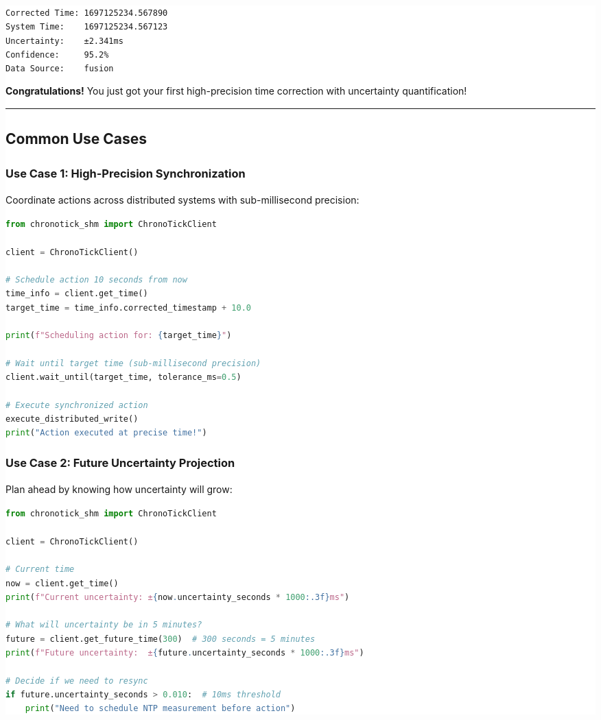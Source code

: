 ```
Corrected Time: 1697125234.567890
System Time:    1697125234.567123
Uncertainty:    ±2.341ms
Confidence:     95.2%
Data Source:    fusion
```

**Congratulations!** You just got your first high-precision time correction with uncertainty quantification!

---

## Common Use Cases

### Use Case 1: High-Precision Synchronization

Coordinate actions across distributed systems with sub-millisecond precision:

```python
from chronotick_shm import ChronoTickClient

client = ChronoTickClient()

# Schedule action 10 seconds from now
time_info = client.get_time()
target_time = time_info.corrected_timestamp + 10.0

print(f"Scheduling action for: {target_time}")

# Wait until target time (sub-millisecond precision)
client.wait_until(target_time, tolerance_ms=0.5)

# Execute synchronized action
execute_distributed_write()
print("Action executed at precise time!")
```

### Use Case 2: Future Uncertainty Projection

Plan ahead by knowing how uncertainty will grow:

```python
from chronotick_shm import ChronoTickClient

client = ChronoTickClient()

# Current time
now = client.get_time()
print(f"Current uncertainty: ±{now.uncertainty_seconds * 1000:.3f}ms")

# What will uncertainty be in 5 minutes?
future = client.get_future_time(300)  # 300 seconds = 5 minutes
print(f"Future uncertainty:  ±{future.uncertainty_seconds * 1000:.3f}ms")

# Decide if we need to resync
if future.uncertainty_seconds > 0.010:  # 10ms threshold
    print("Need to schedule NTP measurement before action")
```
